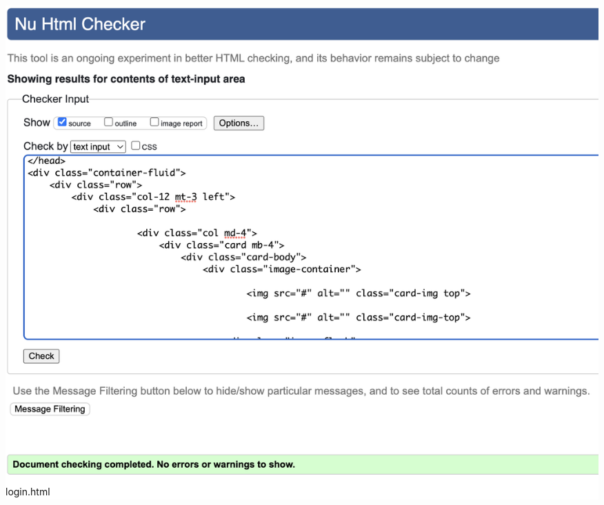 ![index.html code validation](https://github.com/wayne-AF/fussy-pussy-cat-blog/blob/main/documentation/code%20testing/index.html%20check.png?raw=true)
login.html